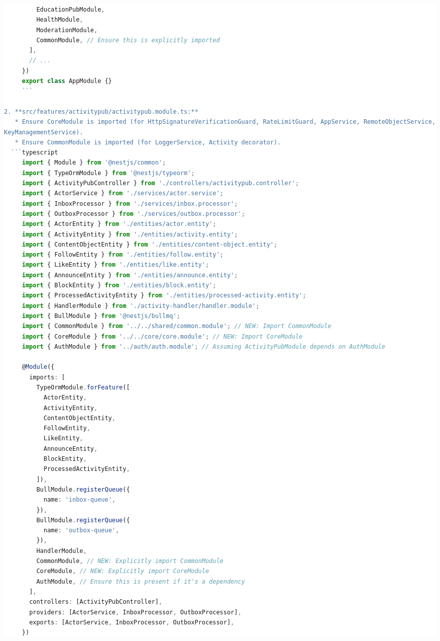   ```typescript
           EducationPubModule,  
           HealthModule,  
           ModerationModule,  
           CommonModule, // Ensure this is explicitly imported  
         ],  
         // ...  
       })  
       export class AppModule {}
       ```

  2. **src/features/activitypub/activitypub.module.ts:**  
     * Ensure CoreModule is imported (for HttpSignatureVerificationGuard, RateLimitGuard, AppService, RemoteObjectService, KeyManagementService).  
     * Ensure CommonModule is imported (for LoggerService, Activity decorator).  
    ```typescript
       import { Module } from '@nestjs/common';  
       import { TypeOrmModule } from '@nestjs/typeorm';  
       import { ActivityPubController } from './controllers/activitypub.controller';  
       import { ActorService } from './services/actor.service';  
       import { InboxProcessor } from './services/inbox.processor';  
       import { OutboxProcessor } from './services/outbox.processor';  
       import { ActorEntity } from './entities/actor.entity';  
       import { ActivityEntity } from './entities/activity.entity';  
       import { ContentObjectEntity } from './entities/content-object.entity';  
       import { FollowEntity } from './entities/follow.entity';  
       import { LikeEntity } from './entities/like.entity';  
       import { AnnounceEntity } from './entities/announce.entity';  
       import { BlockEntity } from './entities/block.entity';  
       import { ProcessedActivityEntity } from './entities/processed-activity.entity';  
       import { HandlerModule } from './activity-handler/handler.module';  
       import { BullModule } from '@nestjs/bullmq';  
       import { CommonModule } from '../../shared/common.module'; // NEW: Import CommonModule  
       import { CoreModule } from '../../core/core.module'; // NEW: Import CoreModule  
       import { AuthModule } from '../auth/auth.module'; // Assuming ActivityPubModule depends on AuthModule

       @Module({  
         imports: [  
           TypeOrmModule.forFeature([  
             ActorEntity,  
             ActivityEntity,  
             ContentObjectEntity,  
             FollowEntity,  
             LikeEntity,  
             AnnounceEntity,  
             BlockEntity,  
             ProcessedActivityEntity,  
           ]),  
           BullModule.registerQueue({  
             name: 'inbox-queue',  
           }),  
           BullModule.registerQueue({  
             name: 'outbox-queue',  
           }),  
           HandlerModule,  
           CommonModule, // NEW: Explicitly import CommonModule  
           CoreModule, // NEW: Explicitly import CoreModule  
           AuthModule, // Ensure this is present if it's a dependency  
         ],  
         controllers: [ActivityPubController],  
         providers: [ActorService, InboxProcessor, OutboxProcessor],  
         exports: [ActorService, InboxProcessor, OutboxProcessor],  
       })  
  ```